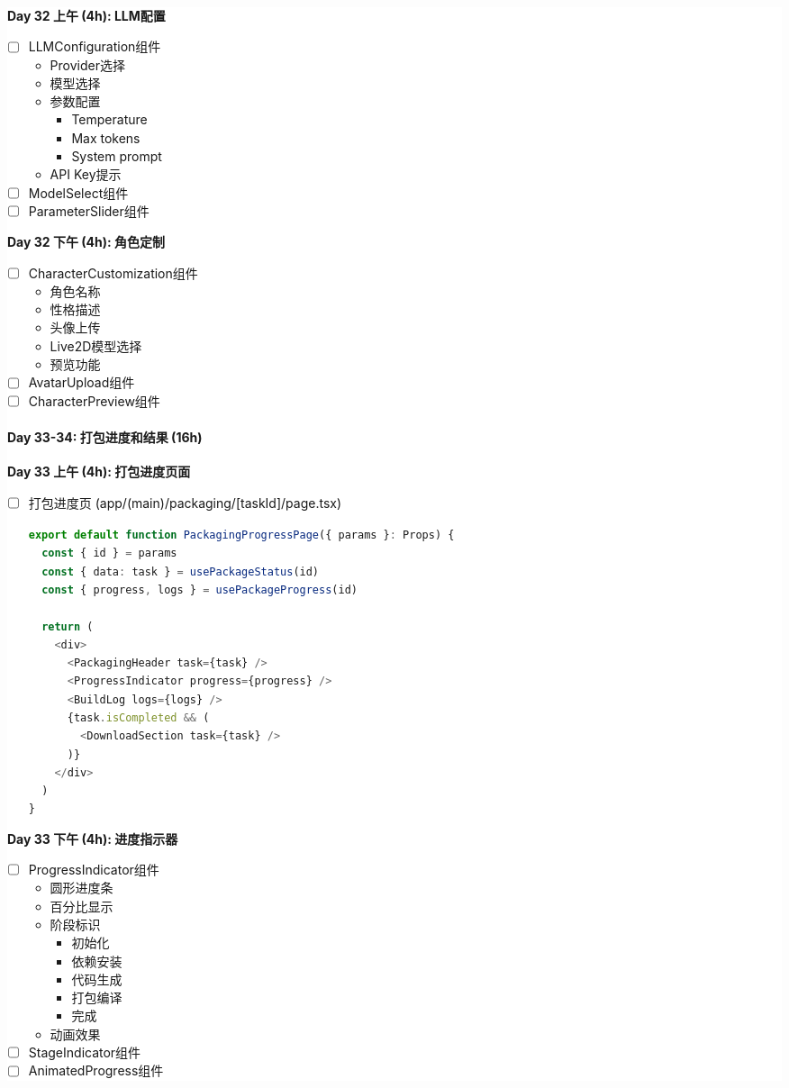 **Day 32 上午 (4h): LLM配置**
- [ ] LLMConfiguration组件
  - Provider选择
  - 模型选择
  - 参数配置
    - Temperature
    - Max tokens
    - System prompt
  - API Key提示
- [ ] ModelSelect组件
- [ ] ParameterSlider组件

**Day 32 下午 (4h): 角色定制**
- [ ] CharacterCustomization组件
  - 角色名称
  - 性格描述
  - 头像上传
  - Live2D模型选择
  - 预览功能
- [ ] AvatarUpload组件
- [ ] CharacterPreview组件

#### Day 33-34: 打包进度和结果 (16h)

**Day 33 上午 (4h): 打包进度页面**
- [ ] 打包进度页 (app/(main)/packaging/[taskId]/page.tsx)
  ```typescript
  export default function PackagingProgressPage({ params }: Props) {
    const { id } = params
    const { data: task } = usePackageStatus(id)
    const { progress, logs } = usePackageProgress(id)
    
    return (
      <div>
        <PackagingHeader task={task} />
        <ProgressIndicator progress={progress} />
        <BuildLog logs={logs} />
        {task.isCompleted && (
          <DownloadSection task={task} />
        )}
      </div>
    )
  }
  ```

**Day 33 下午 (4h): 进度指示器**
- [ ] ProgressIndicator组件
  - 圆形进度条
  - 百分比显示
  - 阶段标识
    - 初始化
    - 依赖安装
    - 代码生成
    - 打包编译
    - 完成
  - 动画效果
- [ ] StageIndicator组件
- [ ] AnimatedProgress组件
